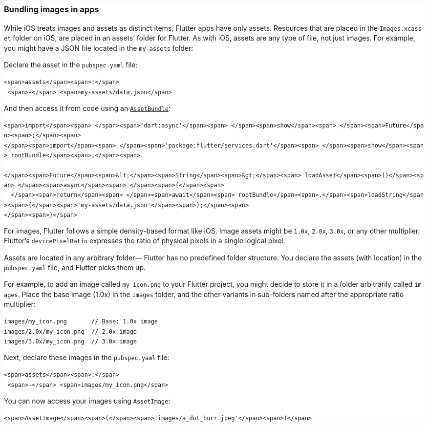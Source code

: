 ### Bundling images in apps

While iOS treats images and assets as distinct items, Flutter apps have only assets. Resources that are placed in the `Images.xcasset` folder on iOS, are placed in an assets’ folder for Flutter. As with iOS, assets are any type of file, not just images. For example, you might have a JSON file located in the `my-assets` folder:

Declare the asset in the `pubspec.yaml` file:

```
<span>assets</span><span>:</span>
 <span>-</span> <span>my-assets/data.json</span>
```

And then access it from code using an [`AssetBundle`](https://api.flutter.dev/flutter/services/AssetBundle-class.html):

```
<span>import</span><span> </span><span>'dart:async'</span><span> </span><span>show</span><span> </span><span>Future</span><span>;</span><span>
</span><span>import</span><span> </span><span>'package:flutter/services.dart'</span><span> </span><span>show</span><span> rootBundle</span><span>;</span><span>

</span><span>Future</span><span>&lt;</span><span>String</span><span>&gt;</span><span> loadAsset</span><span>()</span><span> </span><span>async</span><span> </span><span>{</span><span>
  </span><span>return</span><span> </span><span>await</span><span> rootBundle</span><span>.</span><span>loadString</span><span>(</span><span>'my-assets/data.json'</span><span>);</span><span>
</span><span>}</span>
```

For images, Flutter follows a simple density-based format like iOS. Image assets might be `1.0x`, `2.0x`, `3.0x`, or any other multiplier. Flutter’s [`devicePixelRatio`](https://api.flutter.dev/flutter/dart-ui/FlutterView/devicePixelRatio.html) expresses the ratio of physical pixels in a single logical pixel.

Assets are located in any arbitrary folder— Flutter has no predefined folder structure. You declare the assets (with location) in the `pubspec.yaml` file, and Flutter picks them up.

For example, to add an image called `my_icon.png` to your Flutter project, you might decide to store it in a folder arbitrarily called `images`. Place the base image (1.0x) in the `images` folder, and the other variants in sub-folders named after the appropriate ratio multiplier:

```
images/my_icon.png       // Base: 1.0x image
images/2.0x/my_icon.png  // 2.0x image
images/3.0x/my_icon.png  // 3.0x image
```

Next, declare these images in the `pubspec.yaml` file:

```
<span>assets</span><span>:</span>
 <span>-</span> <span>images/my_icon.png</span>
```

You can now access your images using `AssetImage`:

```
<span>AssetImage</span><span>(</span><span>'images/a_dot_burr.jpeg'</span><span>)</span>
```
